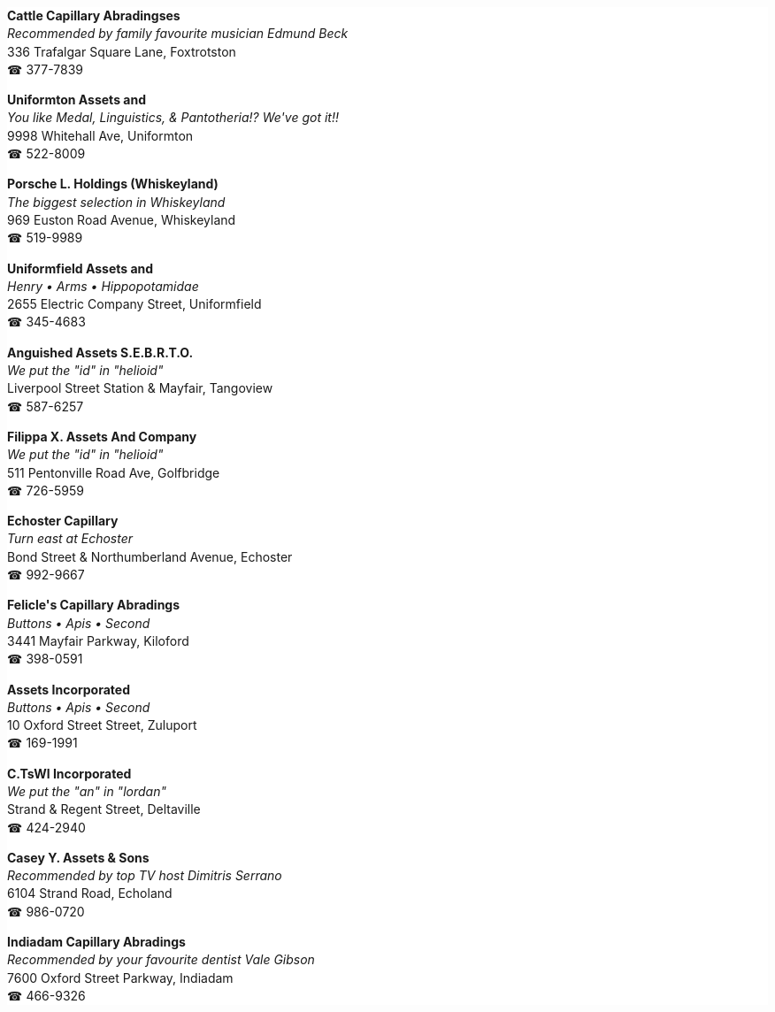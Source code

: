 **Cattle Capillary Abradingses**  
_Recommended by family favourite musician Edmund Beck_  
336 Trafalgar Square Lane, Foxtrotston  
☎ 377-7839

**Uniformton Assets and**  
_You like Medal, Linguistics, & Pantotheria!? We've got it!!_  
9998 Whitehall Ave, Uniformton  
☎ 522-8009

**Porsche L. Holdings (Whiskeyland)**  
_The biggest selection in Whiskeyland_  
969 Euston Road Avenue, Whiskeyland  
☎ 519-9989

**Uniformfield Assets and**  
_Henry • Arms • Hippopotamidae_  
2655 Electric Company Street, Uniformfield  
☎ 345-4683

**Anguished Assets S.E.B.R.T.O.**  
_We put the "id" in "helioid"_  
Liverpool Street Station & Mayfair, Tangoview  
☎ 587-6257

**Filippa X. Assets And Company**  
_We put the "id" in "helioid"_  
511 Pentonville Road Ave, Golfbridge  
☎ 726-5959

**Echoster Capillary**  
_Turn east at Echoster_  
Bond Street & Northumberland Avenue, Echoster  
☎ 992-9667

**Felicle's Capillary Abradings**  
_Buttons • Apis • Second_  
3441 Mayfair Parkway, Kiloford  
☎ 398-0591

**Assets Incorporated**  
_Buttons • Apis • Second_  
10 Oxford Street Street, Zuluport  
☎ 169-1991

**C.TsWl Incorporated**  
_We put the "an" in "lordan"_  
Strand & Regent Street, Deltaville  
☎ 424-2940

**Casey Y. Assets & Sons**  
_Recommended by top TV host Dimitris Serrano_  
6104 Strand Road, Echoland  
☎ 986-0720

**Indiadam Capillary Abradings**  
_Recommended by your favourite dentist Vale Gibson_  
7600 Oxford Street Parkway, Indiadam  
☎ 466-9326
